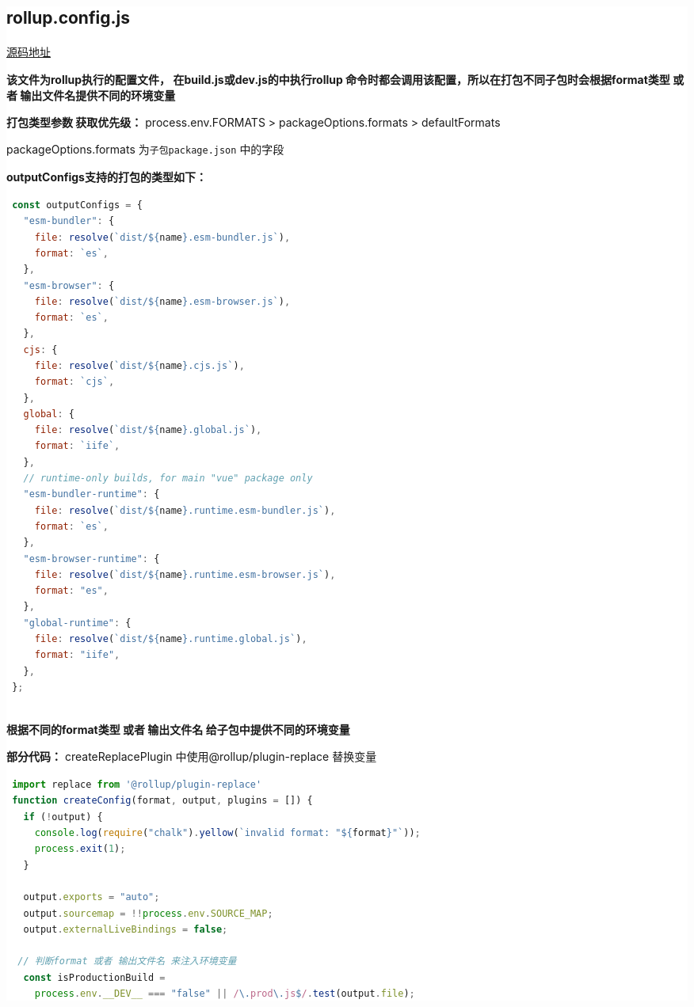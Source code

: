 ## rollup.config.js

[源码地址](https://github.com/vuejs/vue-next/blob/master/rollup.config.js)

**该文件为rollup执行的配置文件， 在build.js或dev.js的中执行rollup 命令时都会调用该配置，所以在打包不同子包时会根据format类型  或者 输出文件名提供不同的环境变量**

**打包类型参数 获取优先级：** process.env.FORMATS >   packageOptions.formats >  defaultFormats

packageOptions.formats 为`子包package.json` 中的字段


**outputConfigs支持的打包的类型如下：**

```js
 const outputConfigs = {
   "esm-bundler": {
     file: resolve(`dist/${name}.esm-bundler.js`),
     format: `es`,
   },
   "esm-browser": {
     file: resolve(`dist/${name}.esm-browser.js`),
     format: `es`,
   },
   cjs: {
     file: resolve(`dist/${name}.cjs.js`),
     format: `cjs`,
   },
   global: {
     file: resolve(`dist/${name}.global.js`),
     format: `iife`,
   },
   // runtime-only builds, for main "vue" package only
   "esm-bundler-runtime": {
     file: resolve(`dist/${name}.runtime.esm-bundler.js`),
     format: `es`,
   },
   "esm-browser-runtime": {
     file: resolve(`dist/${name}.runtime.esm-browser.js`),
     format: "es",
   },
   "global-runtime": {
     file: resolve(`dist/${name}.runtime.global.js`),
     format: "iife",
   },
 };
 ​
```

**根据不同的format类型 或者 输出文件名 给子包中提供不同的环境变量**

**部分代码：** createReplacePlugin 中使用@rollup/plugin-replace 替换变量

```js
 import replace from '@rollup/plugin-replace'
 function createConfig(format, output, plugins = []) {
   if (!output) {
     console.log(require("chalk").yellow(`invalid format: "${format}"`));
     process.exit(1);
   }
 ​
   output.exports = "auto";
   output.sourcemap = !!process.env.SOURCE_MAP;
   output.externalLiveBindings = false;
 ​
  // 判断format 或者 输出文件名 来注入环境变量
   const isProductionBuild =
     process.env.__DEV__ === "false" || /\.prod\.js$/.test(output.file);
```